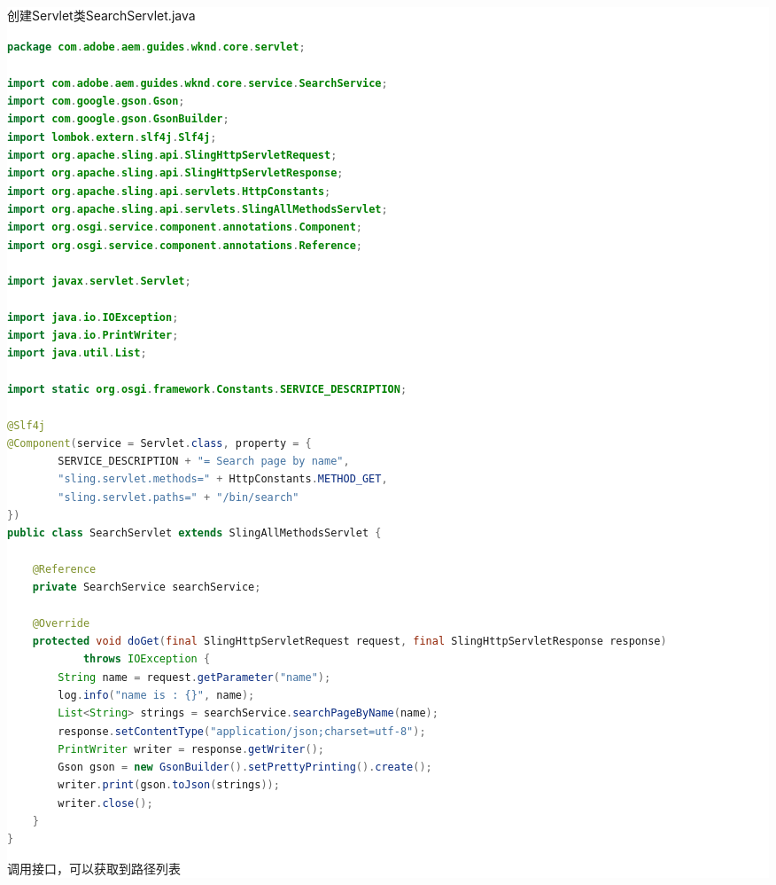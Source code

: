 创建Servlet类SearchServlet.java

```java
package com.adobe.aem.guides.wknd.core.servlet;

import com.adobe.aem.guides.wknd.core.service.SearchService;
import com.google.gson.Gson;
import com.google.gson.GsonBuilder;
import lombok.extern.slf4j.Slf4j;
import org.apache.sling.api.SlingHttpServletRequest;
import org.apache.sling.api.SlingHttpServletResponse;
import org.apache.sling.api.servlets.HttpConstants;
import org.apache.sling.api.servlets.SlingAllMethodsServlet;
import org.osgi.service.component.annotations.Component;
import org.osgi.service.component.annotations.Reference;

import javax.servlet.Servlet;

import java.io.IOException;
import java.io.PrintWriter;
import java.util.List;

import static org.osgi.framework.Constants.SERVICE_DESCRIPTION;

@Slf4j
@Component(service = Servlet.class, property = {
        SERVICE_DESCRIPTION + "= Search page by name",
        "sling.servlet.methods=" + HttpConstants.METHOD_GET,
        "sling.servlet.paths=" + "/bin/search"
})
public class SearchServlet extends SlingAllMethodsServlet {

    @Reference
    private SearchService searchService;

    @Override
    protected void doGet(final SlingHttpServletRequest request, final SlingHttpServletResponse response)
            throws IOException {
        String name = request.getParameter("name");
        log.info("name is : {}", name);
        List<String> strings = searchService.searchPageByName(name);
        response.setContentType("application/json;charset=utf-8");
        PrintWriter writer = response.getWriter();
        Gson gson = new GsonBuilder().setPrettyPrinting().create();
        writer.print(gson.toJson(strings));
        writer.close();
    }
}
```

调用接口，可以获取到路径列表
